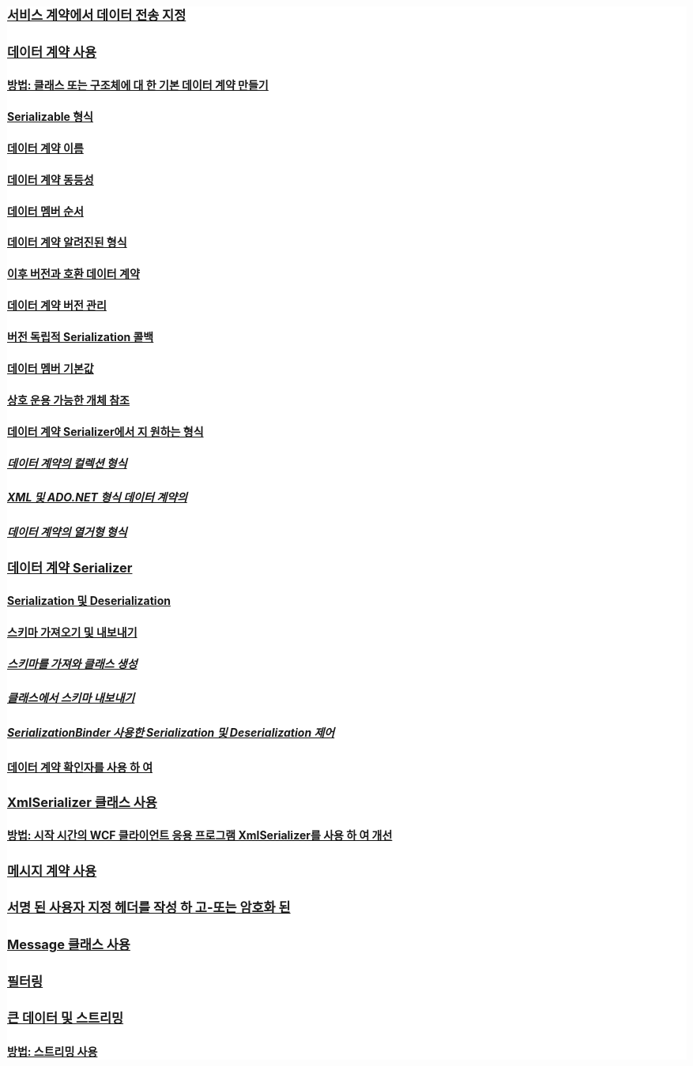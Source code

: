 ### [서비스 계약에서 데이터 전송 지정](specifying-data-transfer-in-service-contracts.md)
### [데이터 계약 사용](using-data-contracts.md)
#### [방법: 클래스 또는 구조체에 대 한 기본 데이터 계약 만들기](how-to-create-a-basic-data-contract-for-a-class-or-structure.md)
#### [Serializable 형식](serializable-types.md)
#### [데이터 계약 이름](data-contract-names.md)
#### [데이터 계약 동등성](data-contract-equivalence.md)
#### [데이터 멤버 순서](data-member-order.md)
#### [데이터 계약 알려진된 형식](data-contract-known-types.md)
#### [이후 버전과 호환 데이터 계약](forward-compatible-data-contracts.md)
#### [데이터 계약 버전 관리](data-contract-versioning.md)
#### [버전 독립적 Serialization 콜백](version-tolerant-serialization-callbacks.md)
#### [데이터 멤버 기본값](data-member-default-values.md)
#### [상호 운용 가능한 개체 참조](interoperable-object-references.md)
#### [데이터 계약 Serializer에서 지 원하는 형식](types-supported-by-the-data-contract-serializer.md)
##### [데이터 계약의 컬렉션 형식](collection-types-in-data-contracts.md)
##### [XML 및 ADO.NET 형식 데이터 계약의](xml-and-ado-net-types-in-data-contracts.md)
##### [데이터 계약의 열거형 형식](enumeration-types-in-data-contracts.md)
### [데이터 계약 Serializer](data-contract-serializer.md)
#### [Serialization 및 Deserialization](serialization-and-deserialization.md)
#### [스키마 가져오기 및 내보내기](schema-import-and-export.md)
##### [스키마를 가져와 클래스 생성](importing-schema-to-generate-classes.md)
##### [클래스에서 스키마 내보내기](exporting-schemas-from-classes.md)
##### [SerializationBinder 사용한 Serialization 및 Deserialization 제어](controlling-serialization-and-deserialization-with-serializationbinder.md)
#### [데이터 계약 확인자를 사용 하 여](using-a-data-contract-resolver.md)
### [XmlSerializer 클래스 사용](using-the-xmlserializer-class.md)
#### [방법: 시작 시간의 WCF 클라이언트 응용 프로그램 XmlSerializer를 사용 하 여 개선](startup-time-of-wcf-client-applications-using-the-xmlserializer.md)
### [메시지 계약 사용](using-message-contracts.md)
### [서명 된 사용자 지정 헤더를 작성 하 고-또는 암호화 된](creating-a-custom-header-that-is-signed-and-or-encrypted.md)
### [Message 클래스 사용](using-the-message-class.md)
### [필터링](filtering.md)
### [큰 데이터 및 스트리밍](large-data-and-streaming.md)
#### [방법: 스트리밍 사용](how-to-enable-streaming.md)